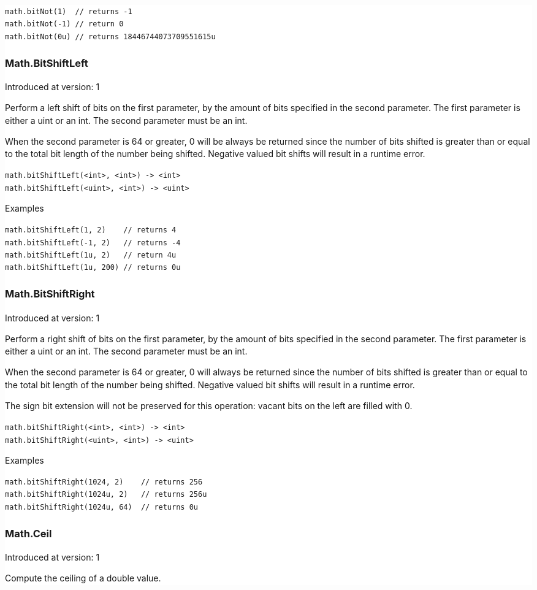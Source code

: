     math.bitNot(1)  // returns -1
    math.bitNot(-1) // return 0
    math.bitNot(0u) // returns 18446744073709551615u

### Math.BitShiftLeft

Introduced at version: 1

Perform a left shift of bits on the first parameter, by the amount of bits
specified in the second parameter. The first parameter is either a uint or
an int. The second parameter must be an int.

When the second parameter is 64 or greater, 0 will be always be returned
since the number of bits shifted is greater than or equal to the total bit
length of the number being shifted. Negative valued bit shifts will result
in a runtime error.

    math.bitShiftLeft(<int>, <int>) -> <int>
    math.bitShiftLeft(<uint>, <int>) -> <uint>

Examples

    math.bitShiftLeft(1, 2)    // returns 4
    math.bitShiftLeft(-1, 2)   // returns -4
    math.bitShiftLeft(1u, 2)   // return 4u
    math.bitShiftLeft(1u, 200) // returns 0u

### Math.BitShiftRight

Introduced at version: 1

Perform a right shift of bits on the first parameter, by the amount of bits
specified in the second parameter. The first parameter is either a uint or
an int. The second parameter must be an int.

When the second parameter is 64 or greater, 0 will always be returned since
the number of bits shifted is greater than or equal to the total bit length
of the number being shifted. Negative valued bit shifts will result in a
runtime error.

The sign bit extension will not be preserved for this operation: vacant bits
on the left are filled with 0.

    math.bitShiftRight(<int>, <int>) -> <int>
    math.bitShiftRight(<uint>, <int>) -> <uint>

Examples

    math.bitShiftRight(1024, 2)    // returns 256
    math.bitShiftRight(1024u, 2)   // returns 256u
    math.bitShiftRight(1024u, 64)  // returns 0u

### Math.Ceil

Introduced at version: 1

Compute the ceiling of a double value.
